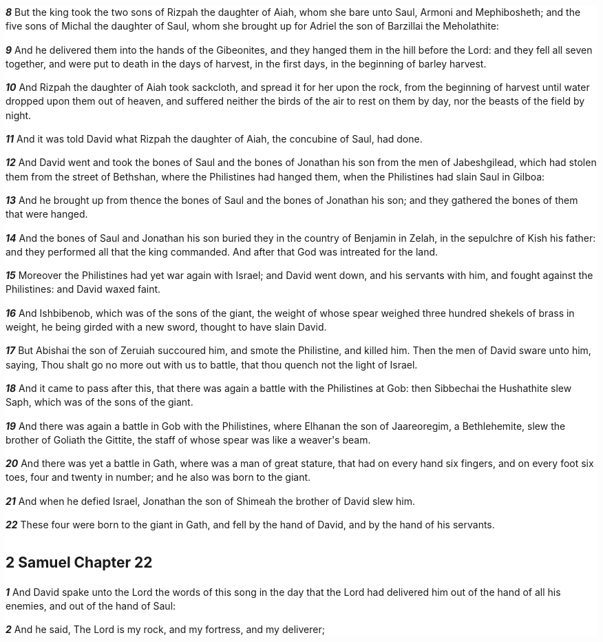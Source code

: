 ***8*** But the king took the two sons of Rizpah the daughter of Aiah, whom she bare unto Saul, Armoni and Mephibosheth; and the five sons of Michal the daughter of Saul, whom she brought up for Adriel the son of Barzillai the Meholathite:

***9*** And he delivered them into the hands of the Gibeonites, and they hanged them in the hill before the Lord: and they fell all seven together, and were put to death in the days of harvest, in the first days, in the beginning of barley harvest.

***10*** And Rizpah the daughter of Aiah took sackcloth, and spread it for her upon the rock, from the beginning of harvest until water dropped upon them out of heaven, and suffered neither the birds of the air to rest on them by day, nor the beasts of the field by night.

***11*** And it was told David what Rizpah the daughter of Aiah, the concubine of Saul, had done.

***12*** And David went and took the bones of Saul and the bones of Jonathan his son from the men of Jabeshgilead, which had stolen them from the street of Bethshan, where the Philistines had hanged them, when the Philistines had slain Saul in Gilboa:

***13*** And he brought up from thence the bones of Saul and the bones of Jonathan his son; and they gathered the bones of them that were hanged.

***14*** And the bones of Saul and Jonathan his son buried they in the country of Benjamin in Zelah, in the sepulchre of Kish his father: and they performed all that the king commanded. And after that God was intreated for the land.

***15*** Moreover the Philistines had yet war again with Israel; and David went down, and his servants with him, and fought against the Philistines: and David waxed faint.

***16*** And Ishbibenob, which was of the sons of the giant, the weight of whose spear weighed three hundred shekels of brass in weight, he being girded with a new sword, thought to have slain David.

***17*** But Abishai the son of Zeruiah succoured him, and smote the Philistine, and killed him. Then the men of David sware unto him, saying, Thou shalt go no more out with us to battle, that thou quench not the light of Israel.

***18*** And it came to pass after this, that there was again a battle with the Philistines at Gob: then Sibbechai the Hushathite slew Saph, which was of the sons of the giant.

***19*** And there was again a battle in Gob with the Philistines, where Elhanan the son of Jaareoregim, a Bethlehemite, slew the brother of Goliath the Gittite, the staff of whose spear was like a weaver's beam.

***20*** And there was yet a battle in Gath, where was a man of great stature, that had on every hand six fingers, and on every foot six toes, four and twenty in number; and he also was born to the giant.

***21*** And when he defied Israel, Jonathan the son of Shimeah the brother of David slew him.

***22*** These four were born to the giant in Gath, and fell by the hand of David, and by the hand of his servants.


## 2 Samuel Chapter 22

***1*** And David spake unto the Lord the words of this song in the day that the Lord had delivered him out of the hand of all his enemies, and out of the hand of Saul:

***2*** And he said, The Lord is my rock, and my fortress, and my deliverer;
